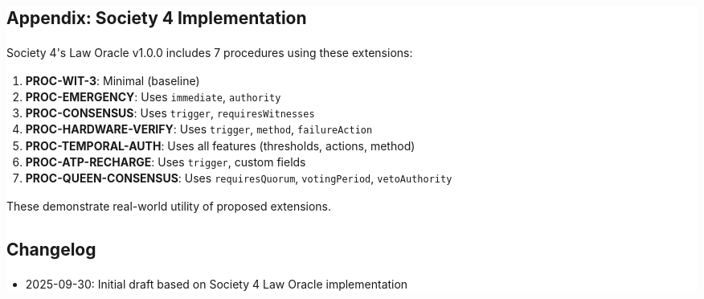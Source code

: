 ## Appendix: Society 4 Implementation

Society 4's Law Oracle v1.0.0 includes 7 procedures using these extensions:

1. **PROC-WIT-3**: Minimal (baseline)
2. **PROC-EMERGENCY**: Uses `immediate`, `authority`
3. **PROC-CONSENSUS**: Uses `trigger`, `requiresWitnesses`
4. **PROC-HARDWARE-VERIFY**: Uses `trigger`, `method`, `failureAction`
5. **PROC-TEMPORAL-AUTH**: Uses all features (thresholds, actions, method)
6. **PROC-ATP-RECHARGE**: Uses `trigger`, custom fields
7. **PROC-QUEEN-CONSENSUS**: Uses `requiresQuorum`, `votingPeriod`, `vetoAuthority`

These demonstrate real-world utility of proposed extensions.

## Changelog

- 2025-09-30: Initial draft based on Society 4 Law Oracle implementation
